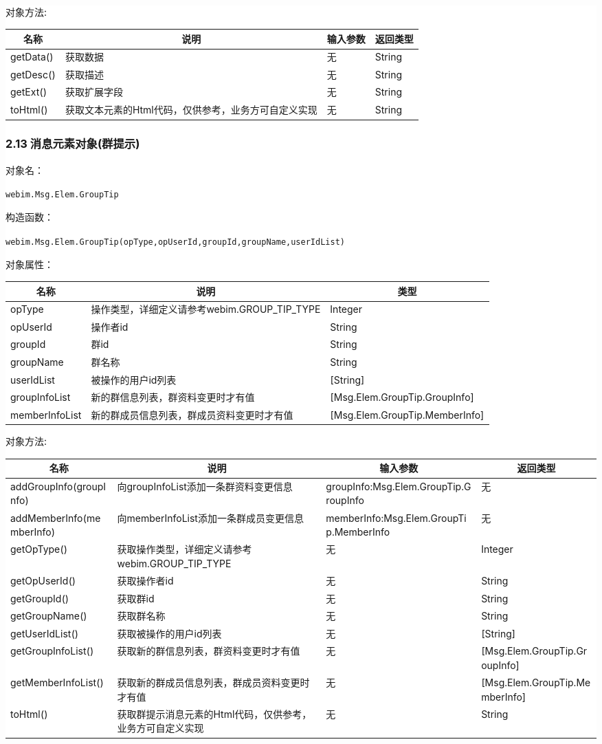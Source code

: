 对象方法:

| 名称 | 说明 | 输入参数 |返回类型|
|---------|---------|---------|---------|
|getData()|	获取数据|	无|	String|
|getDesc()	|获取描述	|无	|String|
|getExt()	|获取扩展字段	|无|	String|
|toHtml()|	获取文本元素的Html代码，仅供参考，业务方可自定义实现|	无	|String|



### 2.13 消息元素对象(群提示)

对象名：

```
webim.Msg.Elem.GroupTip
```

构造函数：

```
webim.Msg.Elem.GroupTip(opType,opUserId,groupId,groupName,userIdList)
```

对象属性：

| 名称 | 说明 | 类型 |
|---------|---------|---------|
|opType|	操作类型，详细定义请参考webim.GROUP_TIP_TYPE|	Integer|
|opUserId	|操作者id|	String|
|groupId	|群id|	String|
|groupName|	群名称	|String|
|userIdList|	被操作的用户id列表|	[String]|
|groupInfoList|	新的群信息列表，群资料变更时才有值|	[Msg.Elem.GroupTip.GroupInfo]|
|memberInfoList	|新的群成员信息列表，群成员资料变更时才有值|	[Msg.Elem.GroupTip.MemberInfo]|


对象方法:

| 名称 | 说明 | 输入参数 |返回类型|
|---------|---------|---------|---------|
|addGroupInfo(groupInfo)	|向groupInfoList添加一条群资料变更信息|	groupInfo:Msg.Elem.GroupTip.GroupInfo	|无|
|addMemberInfo(memberInfo)|向memberInfoList添加一条群成员变更信息	|memberInfo:Msg.Elem.GroupTip.MemberInfo	|无|
|getOpType()	|获取操作类型，详细定义请参考webim.GROUP_TIP_TYPE|	无|	Integer|
|getOpUserId()|	获取操作者id	|无|	String|
|getGroupId()|	获取群id	|无|	String|
|getGroupName()	|获取群名称|	无	|String|
|getUserIdList()|	获取被操作的用户id列表	|无|	[String]|
|getGroupInfoList()|获取新的群信息列表，群资料变更时才有值	|无|	[Msg.Elem.GroupTip.GroupInfo]|
|getMemberInfoList()	|获取新的群成员信息列表，群成员资料变更时才有值	|无|	[Msg.Elem.GroupTip.MemberInfo]|
|toHtml()	|获取群提示消息元素的Html代码，仅供参考，业务方可自定义实现	|无	|String|
